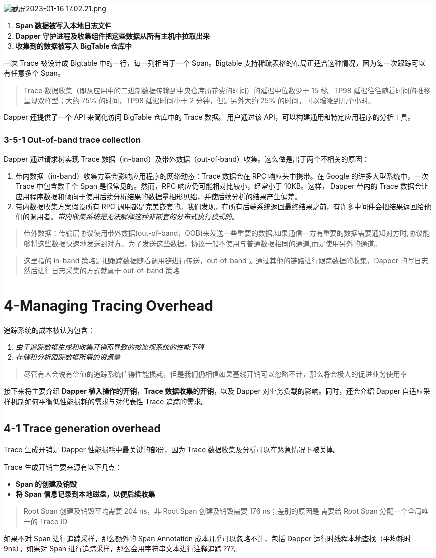 ![截屏2023-01-16 17.02.21.png](https://s3-us-west-2.amazonaws.com/secure.notion-static.com/2c3a1802-af4a-4e47-85f4-4499cbc9e001/%E6%88%AA%E5%B1%8F2023-01-16_17.02.21.png)

1. **Span 数据被写入本地日志文件**
2. **Dapper 守护进程及收集组件把这些数据从所有主机中拉取出来**
3. **收集到的数据被写入 BigTable 仓库中**

一次 Trace 被设计成 Bigtable 中的一行，每一列相当于一个 Span。Bigtable 支持稀疏表格的布局正适合这种情况，因为每一次跟踪可以有任意多个 Span。

> Trace 数据收集（即从应用中的二进制数据传输到中央仓库所花费的时间）的延迟中位数少于 15 秒。TP98 延迟往往随着时间的推移呈现双峰型；大约 75% 的时间，TP98 延迟时间小于 2 分钟，但是另外大约 25% 的时间，可以增涨到几个小时。
> 

Dapper 还提供了一个 API 来简化访问 BigTable 仓库中的 Trace 数据。 用户通过该 API，可以构建通用和特定应用程序的分析工具。

### 3-5-1 **Out-of-band trace collection**

Dapper 通过请求树实现 Trace 数据（in-band）及带外数据（out-of-band）收集。这么做是出于两个不相关的原因：

1. 带内数据（in-band）收集方案会影响应用程序的网络动态：Trace 数据会在 RPC 响应头中携带。在 Google 的许多大型系统中，一次 Trace 中包含数千个 Span 是很常见的。然而，RPC 响应仍可能相对比较小，经常小于 10KB。这样， Dapper 带内的 Trace 数据会让应用程序数据和倾向于使用后续分析结果的数据量相形见绌，并使后续分析的结果产生偏差。
2. 带内数据收集方案假设所有 RPC 调用都是完美嵌套的。我们发现，在所有后端系统返回最终结果之前，有许多中间件会把结果返回给他们的调用者。*带内收集系统是无法解释这种非嵌套的分布式执行模式的*。

> 带外数据：传输层协议使用带外数据(out-of-band，OOB)来发送一些重要的数据,如果通信一方有重要的数据需要通知对方时,协议能够将这些数据快速地发送到对方。为了发送这些数据，协议一般不使用与普通数据相同的通道,而是使用另外的通道。
> 

> 这里指的 in-band 策略是把跟踪数据随着调用链进行传送，out-of-band 是通过其他的链路进行跟踪数据的收集，Dapper 的写日志然后进行日志采集的方式就属于 out-of-band 策略
> 

# 4-**Managing Tracing Overhead**

追踪系统的成本被认为包含：

1. *由于追踪数据生成和收集开销而导致的被监视系统的性能下降*
2. *存储和分析跟踪数据所需的资源量*

> 尽管有人会说有价值的追踪系统值得性能损耗，但是我们仍相信如果基线开销可以忽略不计，那么将会极大的促进业务使用率
> 

接下来将主要介绍 **Dapper 植入操作的开销**，**Trace 数据收集的开销**，以及 Dapper 对业务负载的影响。同时，还会介绍 Dapper 自适应采样机制如何平衡低性能损耗的需求与对代表性 Trace 追踪的需求。

## 4-1 **Trace generation overhead**

Trace 生成开销是 Dapper 性能损耗中最关键的部份，因为 Trace 数据收集及分析可以在紧急情况下被关掉。

Trace 生成开销主要来源有以下几点：

- **Span 的创建及销毁**
- **将 Span 信息记录到本地磁盘，以便后续收集**

> Root Span 创建及销毁平均需要 204 ns，非 Root Span 创建及销毁需要 176 ns；差别的原因是 需要给 Root Span 分配一个全局唯一的 Trace ID
> 

如果不对 Span 进行追踪采样，那么额外的 Span Annotation 成本几乎可以忽略不计，包括 Dapper 运行时线程本地查找（平均耗时 9ns）。如果对 Span 进行追踪采样，那么会用字符串文本进行注释追踪 ???。
